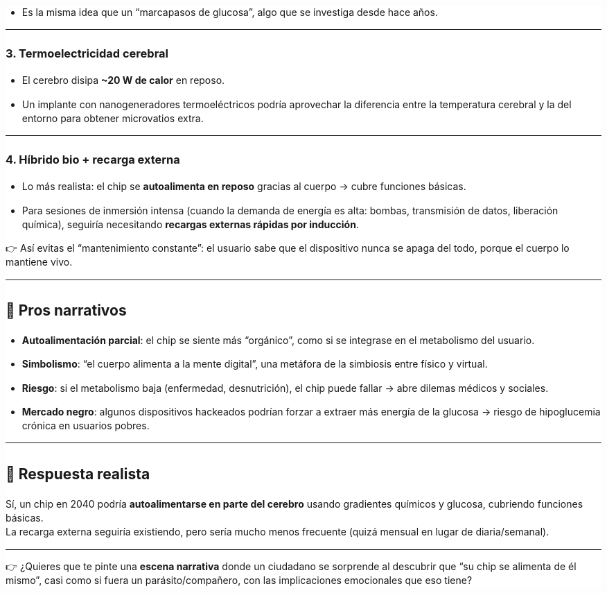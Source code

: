 - Es la misma idea que un “marcapasos de glucosa”, algo que se investiga desde hace años.
    

---

### 3. **Termoelectricidad cerebral**

- El cerebro disipa **~20 W de calor** en reposo.
    
- Un implante con nanogeneradores termoeléctricos podría aprovechar la diferencia entre la temperatura cerebral y la del entorno para obtener microvatios extra.
    

---

### 4. **Híbrido bio + recarga externa**

- Lo más realista: el chip se **autoalimenta en reposo** gracias al cuerpo → cubre funciones básicas.
    
- Para sesiones de inmersión intensa (cuando la demanda de energía es alta: bombas, transmisión de datos, liberación química), seguiría necesitando **recargas externas rápidas por inducción**.
    

👉 Así evitas el “mantenimiento constante”: el usuario sabe que el dispositivo nunca se apaga del todo, porque el cuerpo lo mantiene vivo.

---

## 🔹 Pros narrativos

- **Autoalimentación parcial**: el chip se siente más “orgánico”, como si se integrase en el metabolismo del usuario.
    
- **Simbolismo**: “el cuerpo alimenta a la mente digital”, una metáfora de la simbiosis entre físico y virtual.
    
- **Riesgo**: si el metabolismo baja (enfermedad, desnutrición), el chip puede fallar → abre dilemas médicos y sociales.
    
- **Mercado negro**: algunos dispositivos hackeados podrían forzar a extraer más energía de la glucosa → riesgo de hipoglucemia crónica en usuarios pobres.
    

---

## 🔹 Respuesta realista

Sí, un chip en 2040 podría **autoalimentarse en parte del cerebro** usando gradientes químicos y glucosa, cubriendo funciones básicas.  
La recarga externa seguiría existiendo, pero sería mucho menos frecuente (quizá mensual en lugar de diaria/semanal).

---

👉 ¿Quieres que te pinte una **escena narrativa** donde un ciudadano se sorprende al descubrir que “su chip se alimenta de él mismo”, casi como si fuera un parásito/compañero, con las implicaciones emocionales que eso tiene?
